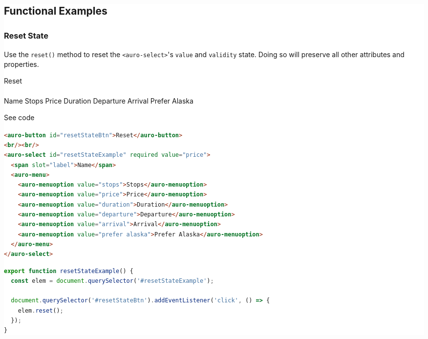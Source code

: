 </auro-accordion>

## Functional Examples

### Reset State

Use the `reset()` method to reset the `<auro-select>`'s `value` and `validity` state. Doing so will preserve all other attributes and properties.

<div class="exampleWrapper">
  
  
  <auro-button id="resetStateBtn">Reset</auro-button>
  <br/><br/>
  <auro-select id="resetStateExample" required value="price">
    <span slot="label">Name</span>
    <auro-menu>
      <auro-menuoption value="stops">Stops</auro-menuoption>
      <auro-menuoption value="price">Price</auro-menuoption>
      <auro-menuoption value="duration">Duration</auro-menuoption>
      <auro-menuoption value="departure">Departure</auro-menuoption>
      <auro-menuoption value="arrival">Arrival</auro-menuoption>
      <auro-menuoption value="prefer alaska">Prefer Alaska</auro-menuoption>
    </auro-menu>
  </auro-select>
  
</div>
<auro-accordion alignRight>
  <span slot="trigger">See code</span>



```html
<auro-button id="resetStateBtn">Reset</auro-button>
<br/><br/>
<auro-select id="resetStateExample" required value="price">
  <span slot="label">Name</span>
  <auro-menu>
    <auro-menuoption value="stops">Stops</auro-menuoption>
    <auro-menuoption value="price">Price</auro-menuoption>
    <auro-menuoption value="duration">Duration</auro-menuoption>
    <auro-menuoption value="departure">Departure</auro-menuoption>
    <auro-menuoption value="arrival">Arrival</auro-menuoption>
    <auro-menuoption value="prefer alaska">Prefer Alaska</auro-menuoption>
  </auro-menu>
</auro-select>
```




```js
export function resetStateExample() {
  const elem = document.querySelector('#resetStateExample');

  document.querySelector('#resetStateBtn').addEventListener('click', () => {
    elem.reset();
  });
}
```
